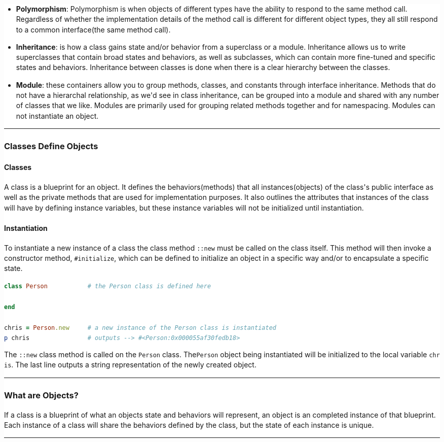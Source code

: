 - **Polymorphism**: Polymorphism is when objects of different types have the ability to respond to the same method call. Regardless of whether the implementation details of the method call is different for different object types, they all still respond to a common interface(the same method call).

- **Inheritance**: is how a class gains state and/or behavior from a superclass or a module. Inheritance allows us to write superclasses that contain broad states and behaviors, as well as subclasses, which can contain more fine-tuned and specific states and behaviors. Inheritance between classes is done when there is a clear hierarchy between the classes.

- **Module**: these containers allow you to group methods, classes, and constants through interface inheritance. Methods that do not have a hierarchal relationship, as we'd see in class inheritance, can be grouped into a module and shared with any number of classes that we like. Modules are primarily used for grouping related methods together and for namespacing. Modules can not instantiate an object.

---

### Classes Define Objects

#### Classes

A class is a blueprint for an object. It defines the behaviors(methods) that all instances(objects) of the class's public interface as well as the private methods that are used for implementation purposes. It also outlines the attributes that instances of the class will have by defining instance variables, but these instance variables will not be initialized until instantiation.

#### Instantiation

To instantiate a new instance of a class the class method `::new` must be called on the class itself. This method will then invoke a constructor method, `#initialize`, which can be defined to initialize an object in a specific way and/or to encapsulate a specific state.

```ruby
class Person           # the Person class is defined here

end

chris = Person.new     # a new instance of the Person class is instantiated
p chris                # outputs --> #<Person:0x000055af30fedb18>
```

The `::new` class method is called on the `Person` class. The`Person` object being instantiated will be initialized to the local variable `chris`. The last line outputs a string representation of the newly created object.

---

### What are Objects?

If a class is a blueprint of what an objects state and behaviors will represent, an object is an completed instance of that blueprint. Each instance of a class will share the behaviors defined by the class, but the state of each instance is unique.

---
